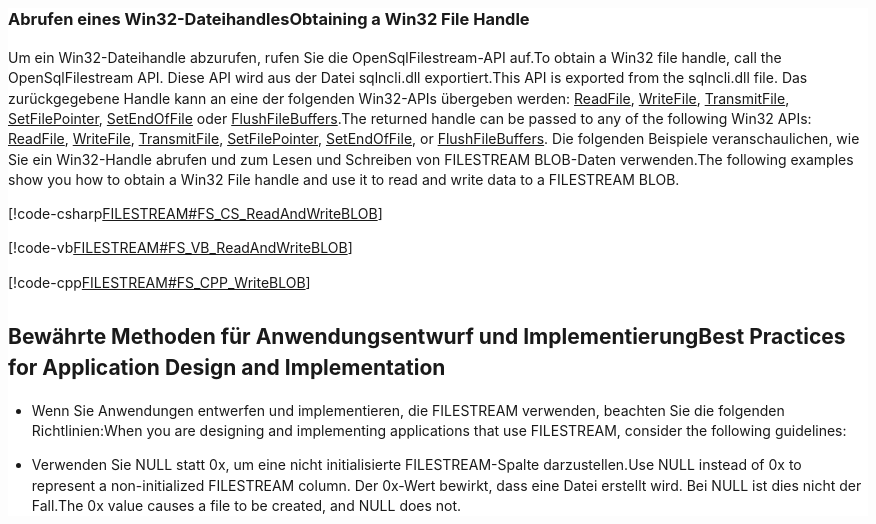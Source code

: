 ###  <a name="obtaining-a-win32-file-handle"></a><a name="handle"></a> <span data-ttu-id="d0d69-131">Abrufen eines Win32-Dateihandles</span><span class="sxs-lookup"><span data-stu-id="d0d69-131">Obtaining a Win32 File Handle</span></span>  
 <span data-ttu-id="d0d69-132">Um ein Win32-Dateihandle abzurufen, rufen Sie die OpenSqlFilestream-API auf.</span><span class="sxs-lookup"><span data-stu-id="d0d69-132">To obtain a Win32 file handle, call the OpenSqlFilestream API.</span></span> <span data-ttu-id="d0d69-133">Diese API wird aus der Datei sqlncli.dll exportiert.</span><span class="sxs-lookup"><span data-stu-id="d0d69-133">This API is exported from the sqlncli.dll file.</span></span> <span data-ttu-id="d0d69-134">Das zurückgegebene Handle kann an eine der folgenden Win32-APIs übergeben werden: [ReadFile](https://go.microsoft.com/fwlink/?LinkId=86422), [WriteFile](https://go.microsoft.com/fwlink/?LinkId=86423), [TransmitFile](https://go.microsoft.com/fwlink/?LinkId=86424), [SetFilePointer](https://go.microsoft.com/fwlink/?LinkId=86425), [SetEndOfFile](https://go.microsoft.com/fwlink/?LinkId=86426) oder [FlushFileBuffers](https://go.microsoft.com/fwlink/?LinkId=86427).</span><span class="sxs-lookup"><span data-stu-id="d0d69-134">The returned handle can be passed to any of the following Win32 APIs: [ReadFile](https://go.microsoft.com/fwlink/?LinkId=86422), [WriteFile](https://go.microsoft.com/fwlink/?LinkId=86423), [TransmitFile](https://go.microsoft.com/fwlink/?LinkId=86424), [SetFilePointer](https://go.microsoft.com/fwlink/?LinkId=86425), [SetEndOfFile](https://go.microsoft.com/fwlink/?LinkId=86426), or [FlushFileBuffers](https://go.microsoft.com/fwlink/?LinkId=86427).</span></span> <span data-ttu-id="d0d69-135">Die folgenden Beispiele veranschaulichen, wie Sie ein Win32-Handle abrufen und zum Lesen und Schreiben von FILESTREAM BLOB-Daten verwenden.</span><span class="sxs-lookup"><span data-stu-id="d0d69-135">The following examples show you how to obtain a Win32 File handle and use it to read and write data to a FILESTREAM BLOB.</span></span>  
  
 [!code-csharp[FILESTREAM#FS_CS_ReadAndWriteBLOB](../../snippets/tsql/SQL15/tsql/filestream/cs/filestream.cs#fs_cs_readandwriteblob)]  
  
 [!code-vb[FILESTREAM#FS_VB_ReadAndWriteBLOB](../../snippets/tsql/SQL15/tsql/filestream/vb/filestream.vb#fs_vb_readandwriteblob)]  
  
 [!code-cpp[FILESTREAM#FS_CPP_WriteBLOB](../../snippets/tsql/SQL15/tsql/filestream/cpp/filestream.cpp#fs_cpp_writeblob)]  
  
##  <a name="best-practices-for-application-design-and-implementation"></a><a name="best"></a> <span data-ttu-id="d0d69-136">Bewährte Methoden für Anwendungsentwurf und Implementierung</span><span class="sxs-lookup"><span data-stu-id="d0d69-136">Best Practices for Application Design and Implementation</span></span>  
  
-   <span data-ttu-id="d0d69-137">Wenn Sie Anwendungen entwerfen und implementieren, die FILESTREAM verwenden, beachten Sie die folgenden Richtlinien:</span><span class="sxs-lookup"><span data-stu-id="d0d69-137">When you are designing and implementing applications that use FILESTREAM, consider the following guidelines:</span></span>  
  
-   <span data-ttu-id="d0d69-138">Verwenden Sie NULL statt 0x, um eine nicht initialisierte FILESTREAM-Spalte darzustellen.</span><span class="sxs-lookup"><span data-stu-id="d0d69-138">Use NULL instead of 0x to represent a non-initialized FILESTREAM column.</span></span> <span data-ttu-id="d0d69-139">Der 0x-Wert bewirkt, dass eine Datei erstellt wird. Bei NULL ist dies nicht der Fall.</span><span class="sxs-lookup"><span data-stu-id="d0d69-139">The 0x value causes a file to be created, and NULL does not.</span></span>  
  